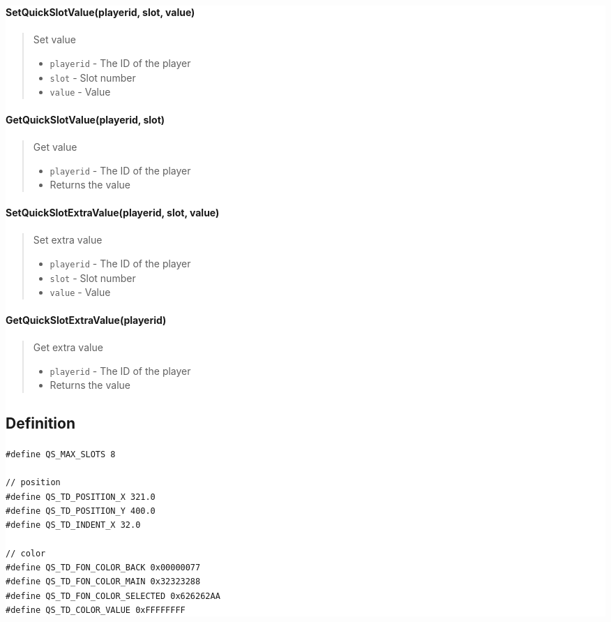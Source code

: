 #### SetQuickSlotValue(playerid, slot, value)
> Set value
> * `playerid` - The ID of the player
> * `slot` - Slot number
> * `value` - Value

#### GetQuickSlotValue(playerid, slot)
> Get value
> * `playerid` - The ID of the player
> * Returns the value

#### SetQuickSlotExtraValue(playerid, slot, value)
> Set extra value
> * `playerid` - The ID of the player
> * `slot` - Slot number
> * `value` - Value

#### GetQuickSlotExtraValue(playerid)
> Get extra value
> * `playerid` - The ID of the player
> * Returns the value


## Definition
```pawn
#define QS_MAX_SLOTS 8

// position
#define QS_TD_POSITION_X 321.0
#define QS_TD_POSITION_Y 400.0
#define QS_TD_INDENT_X 32.0

// color
#define QS_TD_FON_COLOR_BACK 0x00000077
#define QS_TD_FON_COLOR_MAIN 0x32323288
#define QS_TD_FON_COLOR_SELECTED 0x626262AA
#define QS_TD_COLOR_VALUE 0xFFFFFFFF
```
